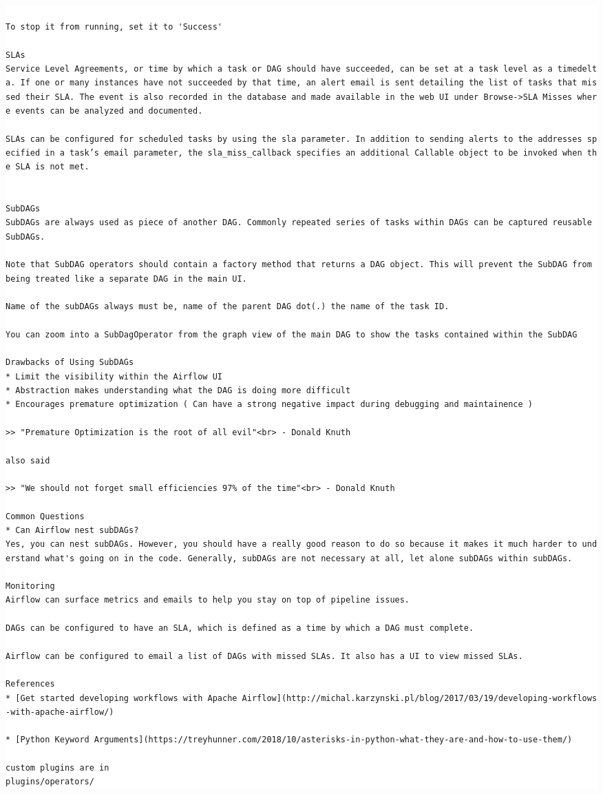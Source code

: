 ```

To stop it from running, set it to 'Success'

SLAs  
Service Level Agreements, or time by which a task or DAG should have succeeded, can be set at a task level as a timedelta. If one or many instances have not succeeded by that time, an alert email is sent detailing the list of tasks that missed their SLA. The event is also recorded in the database and made available in the web UI under Browse->SLA Misses where events can be analyzed and documented.

SLAs can be configured for scheduled tasks by using the sla parameter. In addition to sending alerts to the addresses specified in a task’s email parameter, the sla_miss_callback specifies an additional Callable object to be invoked when the SLA is not met.


SubDAGs  
SubDAGs are always used as piece of another DAG. Commonly repeated series of tasks within DAGs can be captured reusable SubDAGs.

Note that SubDAG operators should contain a factory method that returns a DAG object. This will prevent the SubDAG from being treated like a separate DAG in the main UI.

Name of the subDAGs always must be, name of the parent DAG dot(.) the name of the task ID.

You can zoom into a SubDagOperator from the graph view of the main DAG to show the tasks contained within the SubDAG

Drawbacks of Using SubDAGs  
* Limit the visibility within the Airflow UI
* Abstraction makes understanding what the DAG is doing more difficult
* Encourages premature optimization ( Can have a strong negative impact during debugging and maintainence )

>> "Premature Optimization is the root of all evil"<br> - Donald Knuth

also said  

>> "We should not forget small efficiencies 97% of the time"<br> - Donald Knuth

Common Questions  
* Can Airflow nest subDAGs?  
Yes, you can nest subDAGs. However, you should have a really good reason to do so because it makes it much harder to understand what's going on in the code. Generally, subDAGs are not necessary at all, let alone subDAGs within subDAGs.

Monitoring  
Airflow can surface metrics and emails to help you stay on top of pipeline issues.

DAGs can be configured to have an SLA, which is defined as a time by which a DAG must complete.

Airflow can be configured to email a list of DAGs with missed SLAs. It also has a UI to view missed SLAs. 

References  
* [Get started developing workflows with Apache Airflow](http://michal.karzynski.pl/blog/2017/03/19/developing-workflows-with-apache-airflow/)

* [Python Keyword Arguments](https://treyhunner.com/2018/10/asterisks-in-python-what-they-are-and-how-to-use-them/)

custom plugins are in 
plugins/operators/

```